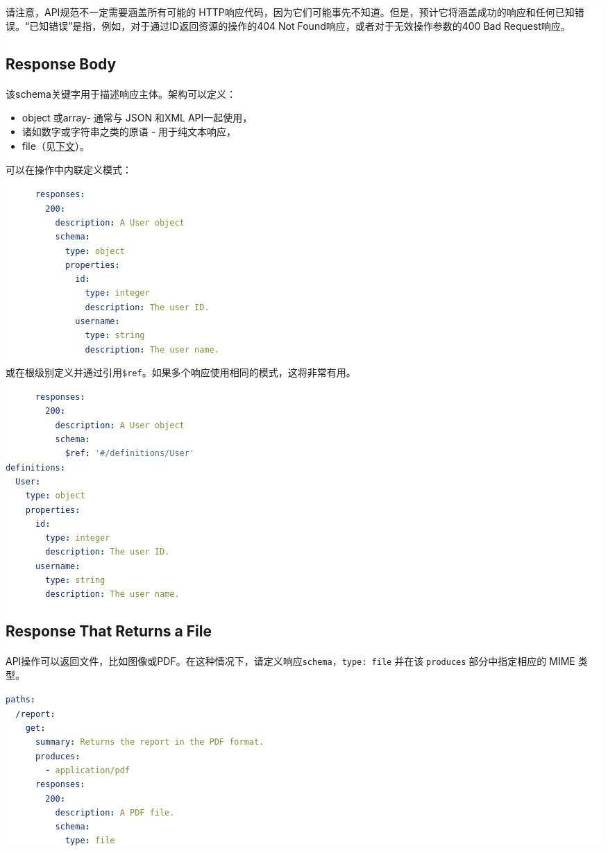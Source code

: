 请注意，API规范不一定需要涵盖所有可能的 HTTP响应代码，因为它们可能事先不知道。但是，预计它将涵盖成功的响应和任何已知错误。“已知错误”是指，例如，对于通过ID返回资源的操作的404 Not Found响应，或者对于无效操作参数的400 Bad Request响应。

## Response Body

该schema关键字用于描述响应主体。架构可以定义：

* object 或array- 通常与 JSON 和XML API一起使用，
* 诸如数字或字符串之类的原语 - 用于纯文本响应，
* file（见[下文](#response-that-returns-a-file)）。

可以在操作中内联定义模式：

```YAML
      responses:
        200:
          description: A User object
          schema:
            type: object
            properties:
              id:
                type: integer
                description: The user ID.
              username:
                type: string
                description: The user name.
```

或在根级别定义并通过引用`$ref`。如果多个响应使用相同的模式，这将非常有用。

```YAML
      responses:
        200:
          description: A User object
          schema:
            $ref: '#/definitions/User'
definitions:
  User:
    type: object
    properties:
      id:
        type: integer
        description: The user ID.
      username:
        type: string
        description: The user name.
```

## Response That Returns a File

API操作可以返回文件，比如图像或PDF。在这种情况下，请定义响应`schema`，`type: file` 并在该 `produces` 部分中指定相应的 MIME 类型。

```YAML
paths:
  /report:
    get:
      summary: Returns the report in the PDF format.
      produces:
        - application/pdf
      responses:
        200:
          description: A PDF file.
          schema:
            type: file
```
